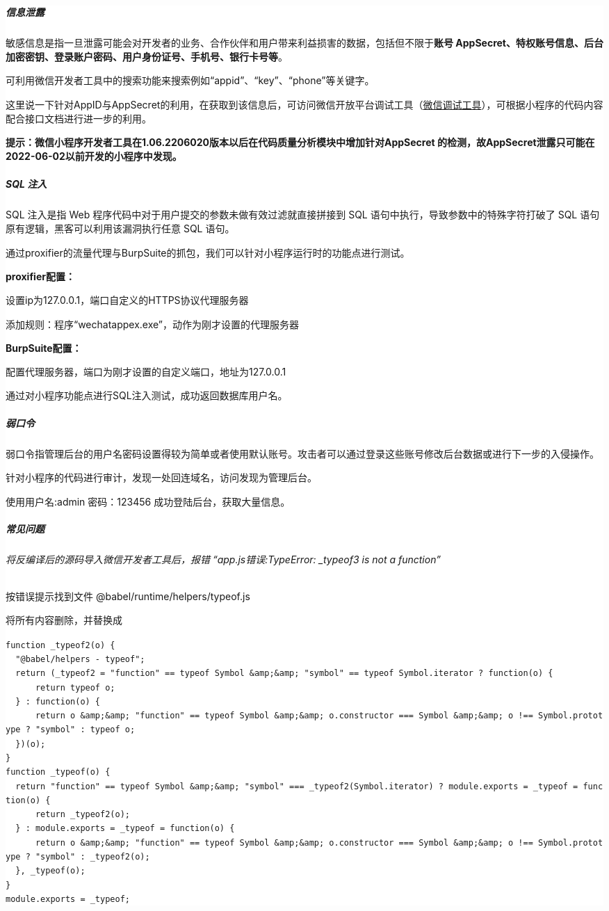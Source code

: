 ##### 信息泄露

敏感信息是指一旦泄露可能会对开发者的业务、合作伙伴和用户带来利益损害的数据，包括但不限于**账号 AppSecret、特权账号信息、后台加密密钥、登录账户密码、用户身份证号、手机号、银行卡号等**。

可利用微信开发者工具中的搜索功能来搜索例如“appid”、“key”、“phone”等关键字。

这里说一下针对AppID与AppSecret的利用，在获取到该信息后，可访问微信开放平台调试工具（[微信调试工具](https://developers.weixin.qq.com/apiExplorer)），可根据小程序的代码内容配合接口文档进行进一步的利用。

**提示：微信小程序开发者工具在1.06.2206020版本以后在代码质量分析模块中增加针对AppSecret 的检测，故AppSecret泄露只可能在2022-06-02以前开发的小程序中发现。**

##### SQL 注入

SQL 注入是指 Web 程序代码中对于用户提交的参数未做有效过滤就直接拼接到 SQL 语句中执行，导致参数中的特殊字符打破了 SQL 语句原有逻辑，黑客可以利用该漏洞执行任意 SQL 语句。

通过proxifier的流量代理与BurpSuite的抓包，我们可以针对小程序运行时的功能点进行测试。

**proxifier配置：**

设置ip为127.0.0.1，端口自定义的HTTPS协议代理服务器

添加规则：程序“wechatappex.exe”，动作为刚才设置的代理服务器

**BurpSuite配置：**

配置代理服务器，端口为刚才设置的自定义端口，地址为127.0.0.1

通过对小程序功能点进行SQL注入测试，成功返回数据库用户名。

##### 弱口令

弱口令指管理后台的用户名密码设置得较为简单或者使用默认账号。攻击者可以通过登录这些账号修改后台数据或进行下一步的入侵操作。

针对小程序的代码进行审计，发现一处回连域名，访问发现为管理后台。

使用用户名:admin 密码：123456 成功登陆后台，获取大量信息。

##### 常见问题

###### 将反编译后的源码导入微信开发者工具后，报错 “app.js错误:TypeError: _typeof3 is not a function”

按错误提示找到文件 @babel/runtime/helpers/typeof.js

将所有内容删除，并替换成

```
function _typeof2(o) {  
  "@babel/helpers - typeof";  
  return (_typeof2 = "function" == typeof Symbol &amp;&amp; "symbol" == typeof Symbol.iterator ? function(o) {  
      return typeof o;  
  } : function(o) {  
      return o &amp;&amp; "function" == typeof Symbol &amp;&amp; o.constructor === Symbol &amp;&amp; o !== Symbol.prototype ? "symbol" : typeof o;  
  })(o);  
}  
function _typeof(o) {  
  return "function" == typeof Symbol &amp;&amp; "symbol" === _typeof2(Symbol.iterator) ? module.exports = _typeof = function(o) {  
      return _typeof2(o);  
  } : module.exports = _typeof = function(o) {  
      return o &amp;&amp; "function" == typeof Symbol &amp;&amp; o.constructor === Symbol &amp;&amp; o !== Symbol.prototype ? "symbol" : _typeof2(o);  
  }, _typeof(o);  
}  
module.exports = _typeof;

```
